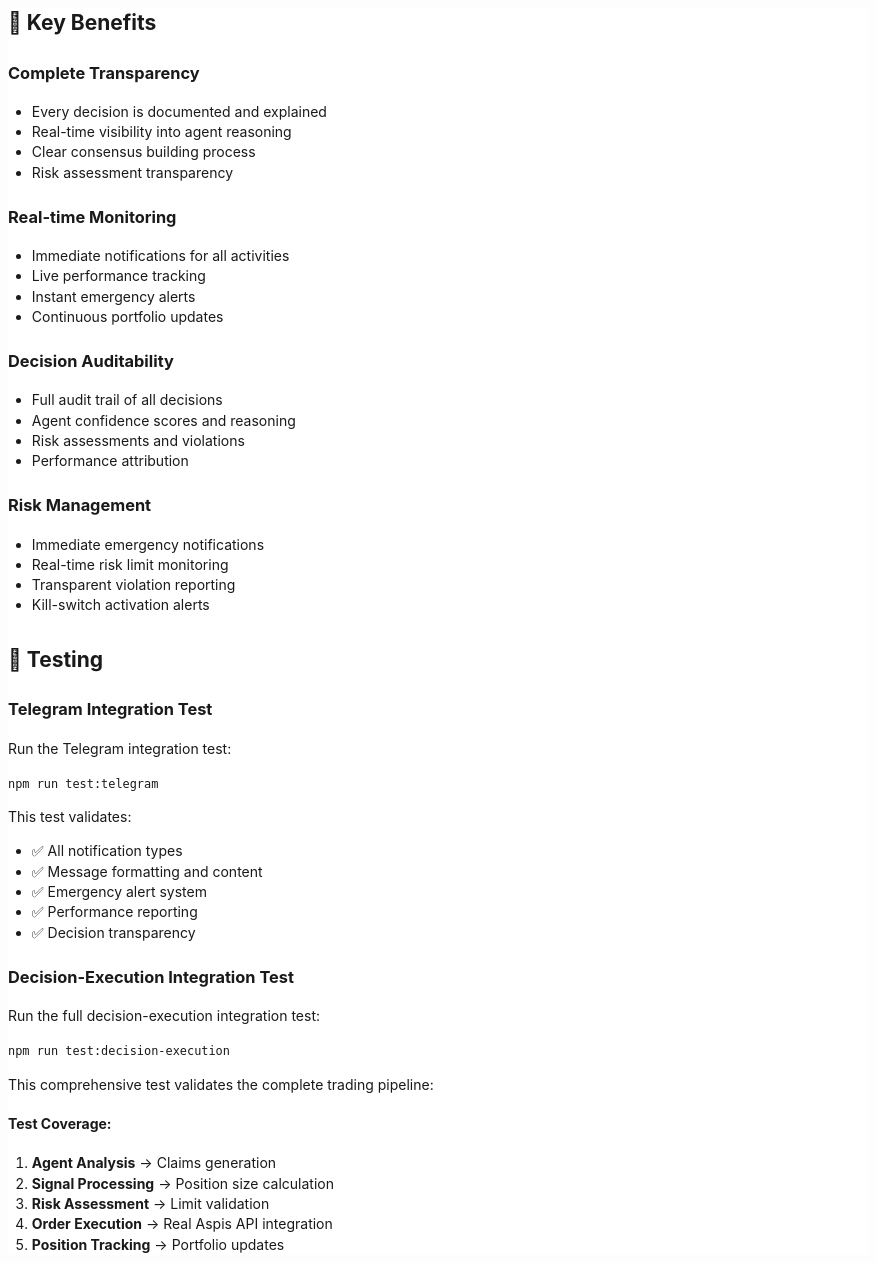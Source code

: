 ## 🎯 Key Benefits

### Complete Transparency
- Every decision is documented and explained
- Real-time visibility into agent reasoning
- Clear consensus building process
- Risk assessment transparency

### Real-time Monitoring
- Immediate notifications for all activities
- Live performance tracking
- Instant emergency alerts
- Continuous portfolio updates

### Decision Auditability
- Full audit trail of all decisions
- Agent confidence scores and reasoning
- Risk assessments and violations
- Performance attribution

### Risk Management
- Immediate emergency notifications
- Real-time risk limit monitoring
- Transparent violation reporting
- Kill-switch activation alerts

## 🚀 Testing

### Telegram Integration Test
Run the Telegram integration test:
```bash
npm run test:telegram
```

This test validates:
- ✅ All notification types
- ✅ Message formatting and content
- ✅ Emergency alert system
- ✅ Performance reporting
- ✅ Decision transparency

### Decision-Execution Integration Test
Run the full decision-execution integration test:
```bash
npm run test:decision-execution
```

This comprehensive test validates the complete trading pipeline:

#### **Test Coverage:**
1. **Agent Analysis** → Claims generation
2. **Signal Processing** → Position size calculation
3. **Risk Assessment** → Limit validation
4. **Order Execution** → Real Aspis API integration
5. **Position Tracking** → Portfolio updates
